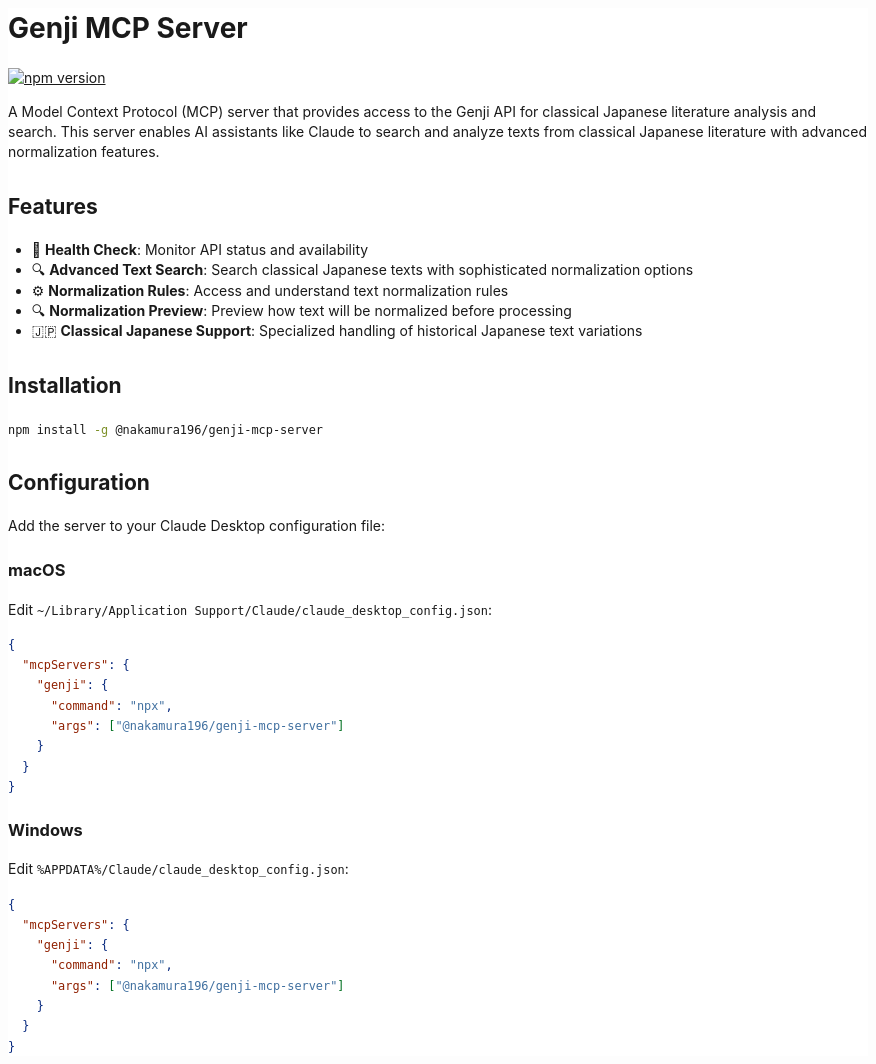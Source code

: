 # Genji MCP Server

[![npm version](https://img.shields.io/npm/v/@nakamura196/genji-mcp-server.svg)](https://www.npmjs.com/package/@nakamura196/genji-mcp-server)

A Model Context Protocol (MCP) server that provides access to the Genji API for classical Japanese literature analysis and search. This server enables AI assistants like Claude to search and analyze texts from classical Japanese literature with advanced normalization features.

## Features

- 🏥 **Health Check**: Monitor API status and availability
- 🔍 **Advanced Text Search**: Search classical Japanese texts with sophisticated normalization options
- ⚙️ **Normalization Rules**: Access and understand text normalization rules
- 🔍 **Normalization Preview**: Preview how text will be normalized before processing
- 🇯🇵 **Classical Japanese Support**: Specialized handling of historical Japanese text variations

## Installation

```bash
npm install -g @nakamura196/genji-mcp-server
```

## Configuration

Add the server to your Claude Desktop configuration file:

### macOS
Edit `~/Library/Application Support/Claude/claude_desktop_config.json`:

```json
{
  "mcpServers": {
    "genji": {
      "command": "npx",
      "args": ["@nakamura196/genji-mcp-server"]
    }
  }
}
```

### Windows
Edit `%APPDATA%/Claude/claude_desktop_config.json`:

```json
{
  "mcpServers": {
    "genji": {
      "command": "npx",
      "args": ["@nakamura196/genji-mcp-server"]
    }
  }
}
```
